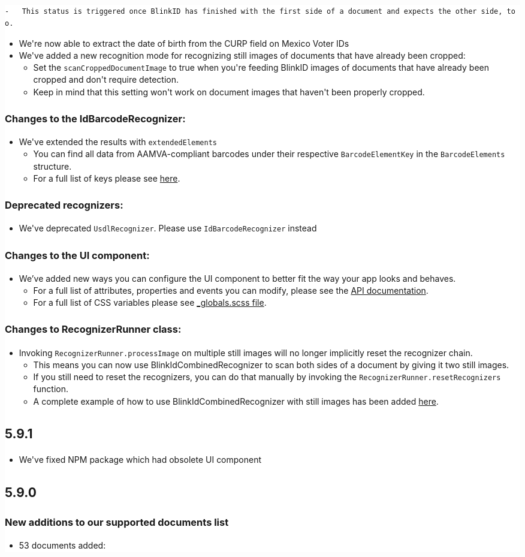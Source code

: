     -   This status is triggered once BlinkID has finished with the first side of a document and expects the other side, too.
-   We're now able to extract the date of birth from the CURP field on Mexico Voter IDs
-   We've added a new recognition mode for recognizing still images of documents that have already been cropped:
    -   Set the `scanCroppedDocumentImage` to true when you're feeding BlinkID images of documents that have already been cropped and don't require detection.
    -   Keep in mind that this setting won't work on document images that haven't been properly cropped.

### Changes to the IdBarcodeRecognizer:

-   We've extended the results with `extendedElements`
    -   You can find all data from AAMVA-compliant barcodes under their respective `BarcodeElementKey` in the `BarcodeElements` structure.
    -   For a full list of keys please see [here](src/Recognizers/BlinkID/Generic/BarcodeResult.ts#L91).

### Deprecated recognizers:

-   We've deprecated `UsdlRecognizer`. Please use `IdBarcodeRecognizer` instead

### Changes to the UI component:

-   We’ve added new ways you can configure the UI component to better fit the way your app looks and behaves.
    -   For a full list of attributes, properties and events you can modify, please see the [API documentation](ui/docs/components/blinkid-in-browser/readme.md).
    -   For a full list of CSS variables please see [\_globals.scss file](ui/src/components/shared/styles/_globals.scss).

### Changes to RecognizerRunner class:

-   Invoking `RecognizerRunner.processImage` on multiple still images will no longer implicitly reset the recognizer chain.
    -   This means you can now use BlinkIdCombinedRecognizer to scan both sides of a document by giving it two still images.
    -   If you still need to reset the recognizers, you can do that manually by invoking the `RecognizerRunner.resetRecognizers` function.
    -   A complete example of how to use BlinkIdCombinedRecognizer with still images has been added [here](examples/combined-file).

## 5.9.1

-   We've fixed NPM package which had obsolete UI component

## 5.9.0

### New additions to our supported documents list

-   53 documents added:
